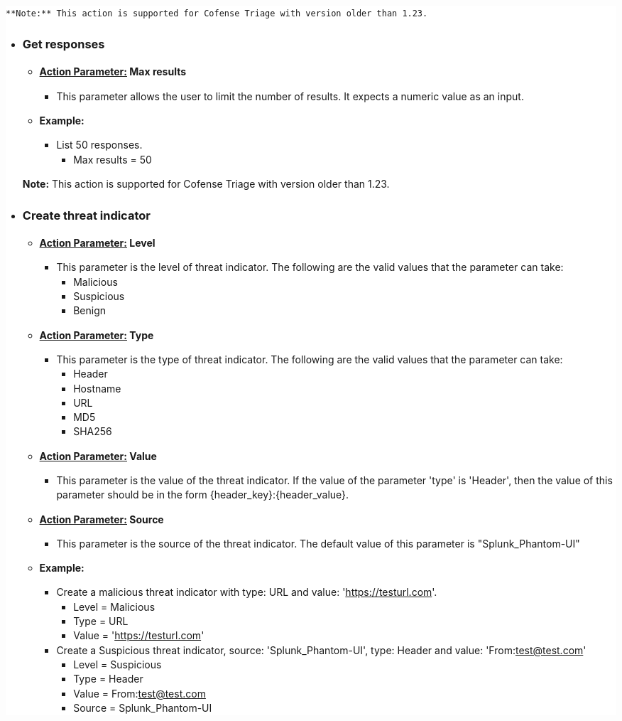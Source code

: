     **Note:** This action is supported for Cofense Triage with version older than 1.23.

-   ### Get responses

    -   **<u>Action Parameter:</u> Max results**

          

        -   This parameter allows the user to limit the number of results. It expects a numeric
            value as an input.

    -   **Example:**
        -   List 50 responses.
            -   Max results = 50

    **Note:** This action is supported for Cofense Triage with version older than 1.23.

-   ### Create threat indicator

    -   **<u>Action Parameter:</u> Level**

          

        -   This parameter is the level of threat indicator. The following are the valid values that
            the parameter can take:  
            -   Malicious
            -   Suspicious
            -   Benign

    -   **<u>Action Parameter:</u> Type**

          

        -   This parameter is the type of threat indicator. The following are the valid values that
            the parameter can take:  
            -   Header
            -   Hostname
            -   URL
            -   MD5
            -   SHA256

    -   **<u>Action Parameter:</u> Value**

          

        -   This parameter is the value of the threat indicator. If the value of the parameter
            'type' is 'Header', then the value of this parameter should be in the form
            {header_key}:{header_value}.

    -   **<u>Action Parameter:</u> Source**

          

        -   This parameter is the source of the threat indicator. The default value of this
            parameter is "Splunk_Phantom-UI"

    -   **Example:**
        -   Create a malicious threat indicator with type: URL and value: 'https://testurl.com'.
            -   Level = Malicious
            -   Type = URL
            -   Value = 'https://testurl.com'
        -   Create a Suspicious threat indicator, source: 'Splunk_Phantom-UI', type: Header and
            value: 'From:test@test.com'
            -   Level = Suspicious
            -   Type = Header
            -   Value = From:test@test.com
            -   Source = Splunk_Phantom-UI
